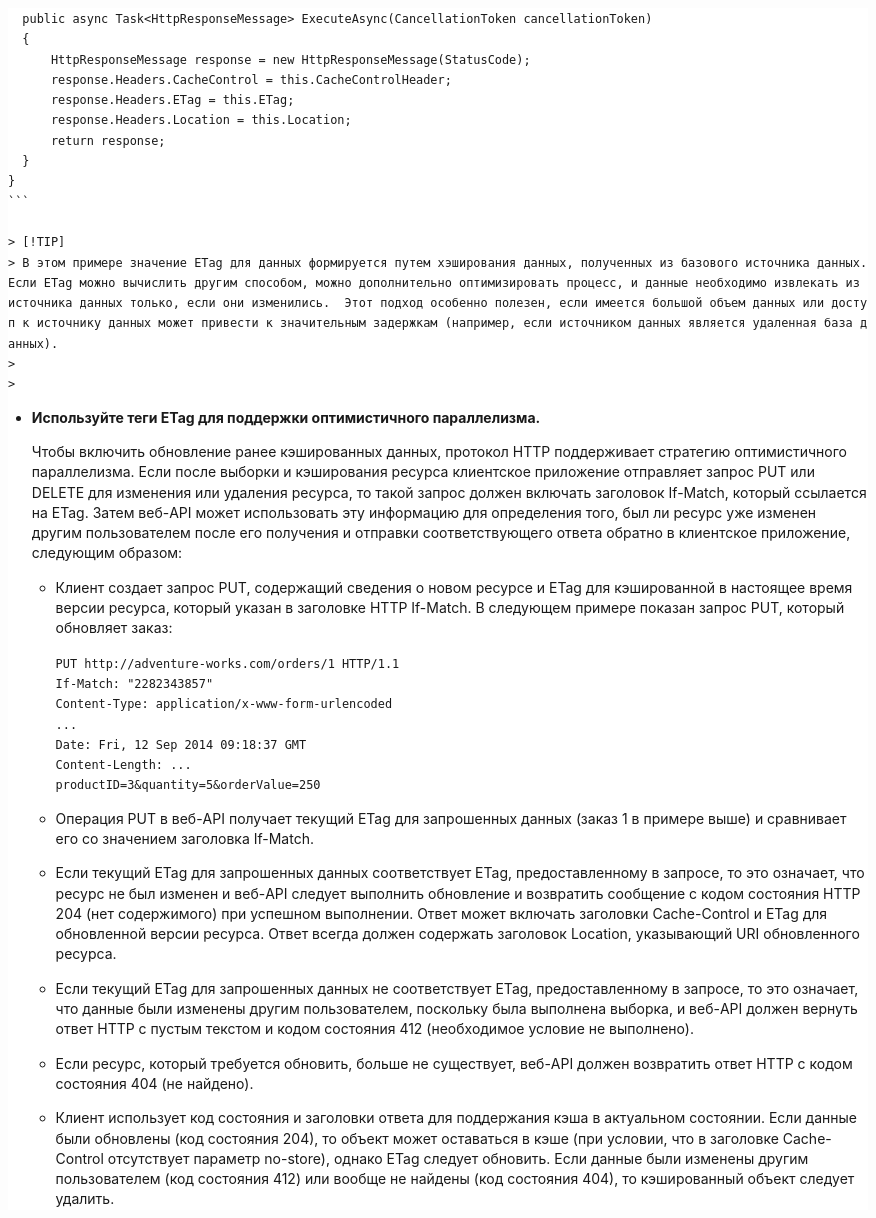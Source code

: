       public async Task<HttpResponseMessage> ExecuteAsync(CancellationToken cancellationToken)
      {
          HttpResponseMessage response = new HttpResponseMessage(StatusCode);
          response.Headers.CacheControl = this.CacheControlHeader;
          response.Headers.ETag = this.ETag;
          response.Headers.Location = this.Location;
          return response;
      }
    }
    ```

    > [!TIP]
    > В этом примере значение ETag для данных формируется путем хэширования данных, полученных из базового источника данных. Если ETag можно вычислить другим способом, можно дополнительно оптимизировать процесс, и данные необходимо извлекать из источника данных только, если они изменились.  Этот подход особенно полезен, если имеется большой объем данных или доступ к источнику данных может привести к значительным задержкам (например, если источником данных является удаленная база данных).
    >
    >
* **Используйте теги ETag для поддержки оптимистичного параллелизма.**

    Чтобы включить обновление ранее кэшированных данных, протокол HTTP поддерживает стратегию оптимистичного параллелизма. Если после выборки и кэширования ресурса клиентское приложение отправляет запрос PUT или DELETE для изменения или удаления ресурса, то такой запрос должен включать заголовок If-Match, который ссылается на ETag. Затем веб-API может использовать эту информацию для определения того, был ли ресурс уже изменен другим пользователем после его получения и отправки соответствующего ответа обратно в клиентское приложение, следующим образом:

  * Клиент создает запрос PUT, содержащий сведения о новом ресурсе и ETag для кэшированной в настоящее время версии ресурса, который указан в заголовке HTTP If-Match. В следующем примере показан запрос PUT, который обновляет заказ:

    ```HTTP
    PUT http://adventure-works.com/orders/1 HTTP/1.1
    If-Match: "2282343857"
    Content-Type: application/x-www-form-urlencoded
    ...
    Date: Fri, 12 Sep 2014 09:18:37 GMT
    Content-Length: ...
    productID=3&quantity=5&orderValue=250
    ```
  * Операция PUT в веб-API получает текущий ETag для запрошенных данных (заказ 1 в примере выше) и сравнивает его со значением заголовка If-Match.
  * Если текущий ETag для запрошенных данных соответствует ETag, предоставленному в запросе, то это означает, что ресурс не был изменен и веб-API следует выполнить обновление и возвратить сообщение с кодом состояния HTTP 204 (нет содержимого) при успешном выполнении. Ответ может включать заголовки Cache-Control и ETag для обновленной версии ресурса. Ответ всегда должен содержать заголовок Location, указывающий URI обновленного ресурса.
  * Если текущий ETag для запрошенных данных не соответствует ETag, предоставленному в запросе, то это означает, что данные были изменены другим пользователем, поскольку была выполнена выборка, и веб-API должен вернуть ответ HTTP с пустым текстом и кодом состояния 412 (необходимое условие не выполнено).
  * Если ресурс, который требуется обновить, больше не существует, веб-API должен возвратить ответ HTTP с кодом состояния 404 (не найдено).
  * Клиент использует код состояния и заголовки ответа для поддержания кэша в актуальном состоянии. Если данные были обновлены (код состояния 204), то объект может оставаться в кэше (при условии, что в заголовке Cache-Control отсутствует параметр no-store), однако ETag следует обновить. Если данные были изменены другим пользователем (код состояния 412) или вообще не найдены (код состояния 404), то кэшированный объект следует удалить.
